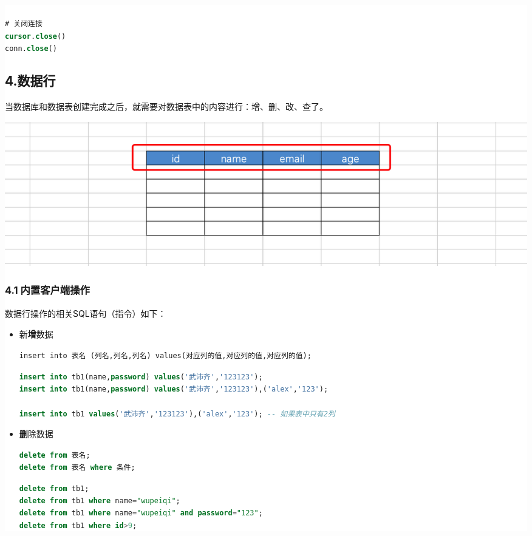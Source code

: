 ```sql

# 关闭连接
cursor.close()
conn.close()
```







## 4.数据行

当数据库和数据表创建完成之后，就需要对数据表中的内容进行：增、删、改、查了。

![image-20210511102323966](assets/image-20210511102323966.png)



### 4.1 内置客户端操作

数据行操作的相关SQL语句（指令）如下：

- 新**增**数据

  ```
  insert into 表名 (列名,列名,列名) values(对应列的值,对应列的值,对应列的值);
  ```

  ```sql
  insert into tb1(name,password) values('武沛齐','123123');
  insert into tb1(name,password) values('武沛齐','123123'),('alex','123');
  
  insert into tb1 values('武沛齐','123123'),('alex','123'); -- 如果表中只有2列
  ```

- **删**除数据

  ```sql
  delete from 表名;
  delete from 表名 where 条件;
  ```

  ```sql
  delete from tb1;
  delete from tb1 where name="wupeiqi";
  delete from tb1 where name="wupeiqi" and password="123";
  delete from tb1 where id>9;
  ```
